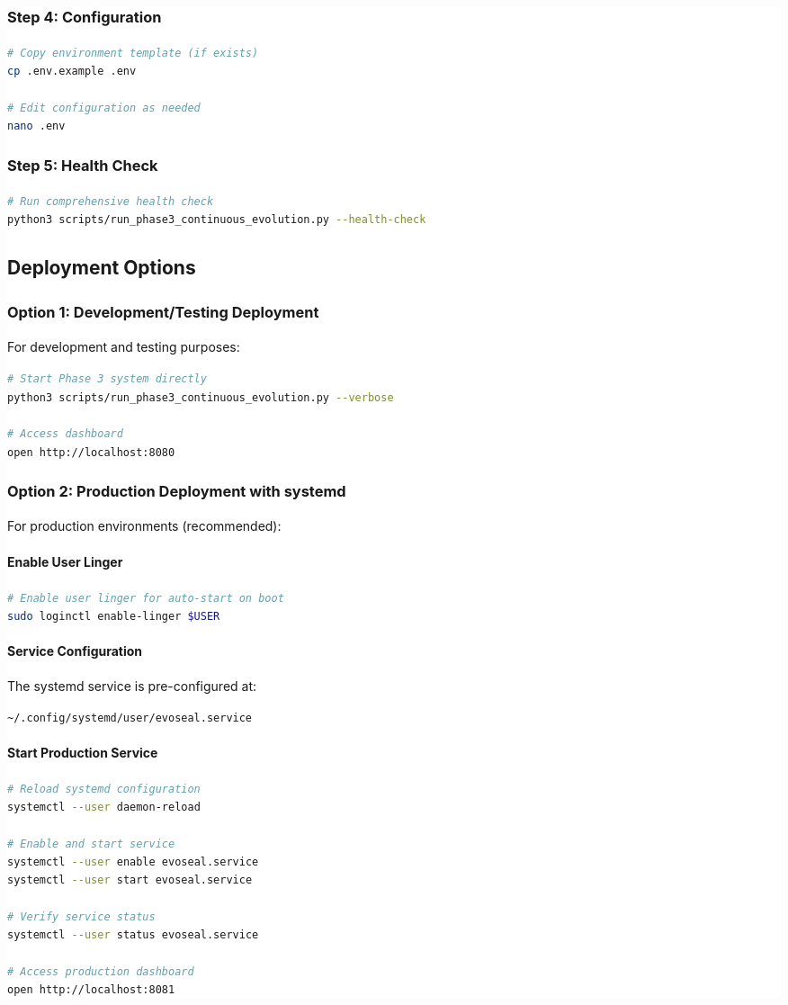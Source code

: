 ### Step 4: Configuration
```bash
# Copy environment template (if exists)
cp .env.example .env

# Edit configuration as needed
nano .env
```

### Step 5: Health Check
```bash
# Run comprehensive health check
python3 scripts/run_phase3_continuous_evolution.py --health-check
```

## Deployment Options

### Option 1: Development/Testing Deployment

For development and testing purposes:

```bash
# Start Phase 3 system directly
python3 scripts/run_phase3_continuous_evolution.py --verbose

# Access dashboard
open http://localhost:8080
```

### Option 2: Production Deployment with systemd

For production environments (recommended):

#### Enable User Linger
```bash
# Enable user linger for auto-start on boot
sudo loginctl enable-linger $USER
```

#### Service Configuration
The systemd service is pre-configured at:
```
~/.config/systemd/user/evoseal.service
```

#### Start Production Service
```bash
# Reload systemd configuration
systemctl --user daemon-reload

# Enable and start service
systemctl --user enable evoseal.service
systemctl --user start evoseal.service

# Verify service status
systemctl --user status evoseal.service

# Access production dashboard
open http://localhost:8081
```
